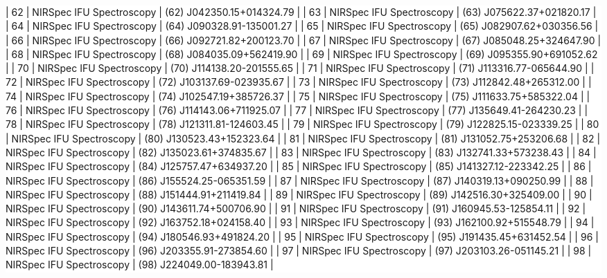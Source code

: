 | 62    | NIRSpec IFU Spectroscopy | (62) J042350.15+014324.79    |
| 63    | NIRSpec IFU Spectroscopy | (63) J075622.37+021820.17    |
| 64    | NIRSpec IFU Spectroscopy | (64) J090328.91-135001.27    |
| 65    | NIRSpec IFU Spectroscopy | (65) J082907.62+030356.56    |
| 66    | NIRSpec IFU Spectroscopy | (66) J092721.82+200123.70    |
| 67    | NIRSpec IFU Spectroscopy | (67) J085048.25+324647.90    |
| 68    | NIRSpec IFU Spectroscopy | (68) J084035.09+562419.90    |
| 69    | NIRSpec IFU Spectroscopy | (69) J095355.90+691052.62    |
| 70    | NIRSpec IFU Spectroscopy | (70) J114138.20-201555.65    |
| 71    | NIRSpec IFU Spectroscopy | (71) J113316.77-065644.90    |
| 72    | NIRSpec IFU Spectroscopy | (72) J103137.69-023935.67    |
| 73    | NIRSpec IFU Spectroscopy | (73) J112842.48+265312.00    |
| 74    | NIRSpec IFU Spectroscopy | (74) J102547.19+385726.37    |
| 75    | NIRSpec IFU Spectroscopy | (75) J111633.75+585322.04    |
| 76    | NIRSpec IFU Spectroscopy | (76) J114143.06+711925.07    |
| 77    | NIRSpec IFU Spectroscopy | (77) J135649.41-264230.23    |
| 78    | NIRSpec IFU Spectroscopy | (78) J121311.81-124603.45    |
| 79    | NIRSpec IFU Spectroscopy | (79) J122825.15-023339.25    |
| 80    | NIRSpec IFU Spectroscopy | (80) J130523.43+152323.64    |
| 81    | NIRSpec IFU Spectroscopy | (81) J131052.75+253206.68    |
| 82    | NIRSpec IFU Spectroscopy | (82) J135023.61+374835.67    |
| 83    | NIRSpec IFU Spectroscopy | (83) J132741.33+573238.43    |
| 84    | NIRSpec IFU Spectroscopy | (84) J125757.47+634937.20    |
| 85    | NIRSpec IFU Spectroscopy | (85) J141327.12-223342.25    |
| 86    | NIRSpec IFU Spectroscopy | (86) J155524.25-065351.59    |
| 87    | NIRSpec IFU Spectroscopy | (87) J140319.13+090250.99    |
| 88    | NIRSpec IFU Spectroscopy | (88) J151444.91+211419.84    |
| 89    | NIRSpec IFU Spectroscopy | (89) J142516.30+325409.00    |
| 90    | NIRSpec IFU Spectroscopy | (90) J143611.74+500706.90    |
| 91    | NIRSpec IFU Spectroscopy | (91) J160945.53-125854.11    |
| 92    | NIRSpec IFU Spectroscopy | (92) J163752.18+024158.40    |
| 93    | NIRSpec IFU Spectroscopy | (93) J162100.92+515548.79    |
| 94    | NIRSpec IFU Spectroscopy | (94) J180546.93+491824.20    |
| 95    | NIRSpec IFU Spectroscopy | (95) J191435.45+631452.54    |
| 96    | NIRSpec IFU Spectroscopy | (96) J203355.91-273854.60    |
| 97    | NIRSpec IFU Spectroscopy | (97) J203103.26-051145.21    |
| 98    | NIRSpec IFU Spectroscopy | (98) J224049.00-183943.81    |